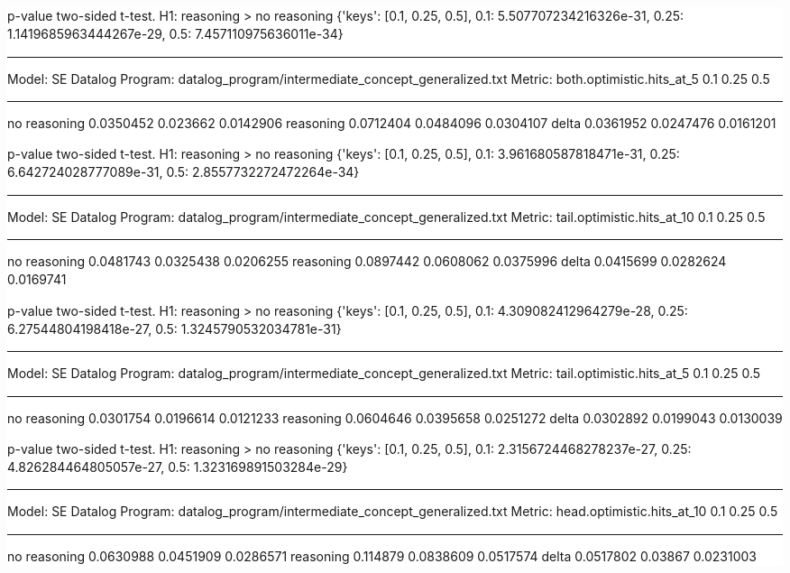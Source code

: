 p-value two-sided t-test. H1: reasoning > no reasoning
{'keys': [0.1, 0.25, 0.5], 0.1: 5.507707234216326e-31, 0.25: 1.1419685963444267e-29, 0.5: 7.457110975636011e-34} 

 ************************************************************ 

Model: SE 
Datalog Program: datalog_program/intermediate_concept_generalized.txt
Metric: both.optimistic.hits_at_5
                    0.1       0.25        0.5
------------  ---------  ---------  ---------
no reasoning  0.0350452  0.023662   0.0142906
reasoning     0.0712404  0.0484096  0.0304107
delta         0.0361952  0.0247476  0.0161201 

p-value two-sided t-test. H1: reasoning > no reasoning
{'keys': [0.1, 0.25, 0.5], 0.1: 3.961680587818471e-31, 0.25: 6.642724028777089e-31, 0.5: 2.8557732272472264e-34} 

 ************************************************************ 

Model: SE 
Datalog Program: datalog_program/intermediate_concept_generalized.txt
Metric: tail.optimistic.hits_at_10
                    0.1       0.25        0.5
------------  ---------  ---------  ---------
no reasoning  0.0481743  0.0325438  0.0206255
reasoning     0.0897442  0.0608062  0.0375996
delta         0.0415699  0.0282624  0.0169741 

p-value two-sided t-test. H1: reasoning > no reasoning
{'keys': [0.1, 0.25, 0.5], 0.1: 4.309082412964279e-28, 0.25: 6.27544804198418e-27, 0.5: 1.3245790532034781e-31} 

 ************************************************************ 

Model: SE 
Datalog Program: datalog_program/intermediate_concept_generalized.txt
Metric: tail.optimistic.hits_at_5
                    0.1       0.25        0.5
------------  ---------  ---------  ---------
no reasoning  0.0301754  0.0196614  0.0121233
reasoning     0.0604646  0.0395658  0.0251272
delta         0.0302892  0.0199043  0.0130039 

p-value two-sided t-test. H1: reasoning > no reasoning
{'keys': [0.1, 0.25, 0.5], 0.1: 2.3156724468278237e-27, 0.25: 4.826284464805057e-27, 0.5: 1.323169891503284e-29} 

 ************************************************************ 

Model: SE 
Datalog Program: datalog_program/intermediate_concept_generalized.txt
Metric: head.optimistic.hits_at_10
                    0.1       0.25        0.5
------------  ---------  ---------  ---------
no reasoning  0.0630988  0.0451909  0.0286571
reasoning     0.114879   0.0838609  0.0517574
delta         0.0517802  0.03867    0.0231003 
